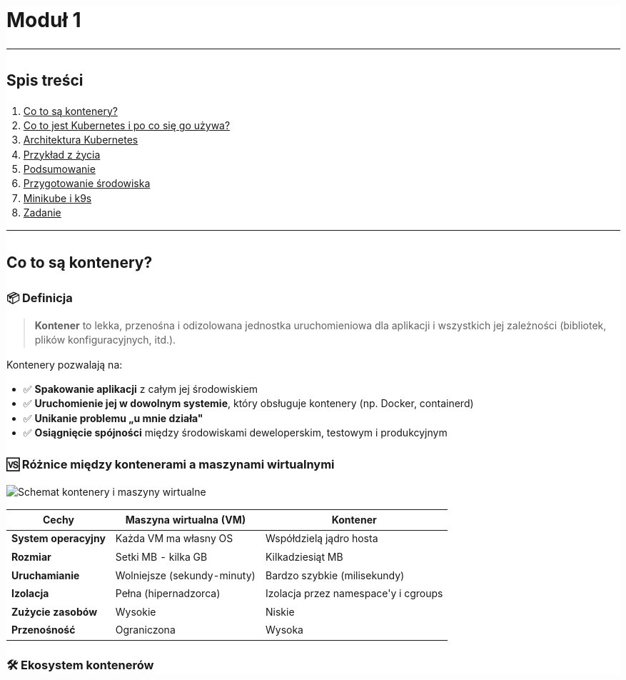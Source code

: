 # Moduł 1



---

## Spis treści

1. [Co to są kontenery?](#co-to-są-kontenery)
2. [Co to jest Kubernetes i po co się go używa?](#co-to-jest-kubernetes-i-po-co-się-go-używa)
3. [Architektura Kubernetes](#architektura-kubernetes)
4. [Przykład z życia](#przykład-z-życia)
5. [Podsumowanie](#podsumowanie)
6. [Przygotowanie środowiska](#przygotowanie-środowiska)
7. [Minikube i k9s](#minikube-i-k9s)
8. [Zadanie](#zadanie)

---

## Co to są kontenery?

### 📦 Definicja

> **Kontener** to lekka, przenośna i odizolowana jednostka uruchomieniowa dla aplikacji i wszystkich jej zależności (bibliotek, plików konfiguracyjnych, itd.).

Kontenery pozwalają na:
- ✅ **Spakowanie aplikacji** z całym jej środowiskiem
- ✅ **Uruchomienie jej w dowolnym systemie**, który obsługuje kontenery (np. Docker, containerd)
- ✅ **Unikanie problemu „u mnie działa"**
- ✅ **Osiągnięcie spójności** między środowiskami deweloperskim, testowym i produkcyjnym

### 🆚 Różnice między kontenerami a maszynami wirtualnymi

<img src="https://main.pl/wp-content/uploads/2022/05/Schemat_kontenery-i-maszyny-wirtualne.webp" alt="Schemat kontenery i maszyny wirtualne" width="50%">


| Cechy | Maszyna wirtualna (VM) | Kontener |
|-------|------------------------|----------|
| **System operacyjny** | Każda VM ma własny OS | Współdzielą jądro hosta |
| **Rozmiar** | Setki MB - kilka GB | Kilkadziesiąt MB |
| **Uruchamianie** | Wolniejsze (sekundy-minuty) | Bardzo szybkie (milisekundy) |
| **Izolacja** | Pełna (hipernadzorca) | Izolacja przez namespace'y i cgroups |
| **Zużycie zasobów** | Wysokie | Niskie |
| **Przenośność** | Ograniczona | Wysoka |

### 🛠️ Ekosystem kontenerów
